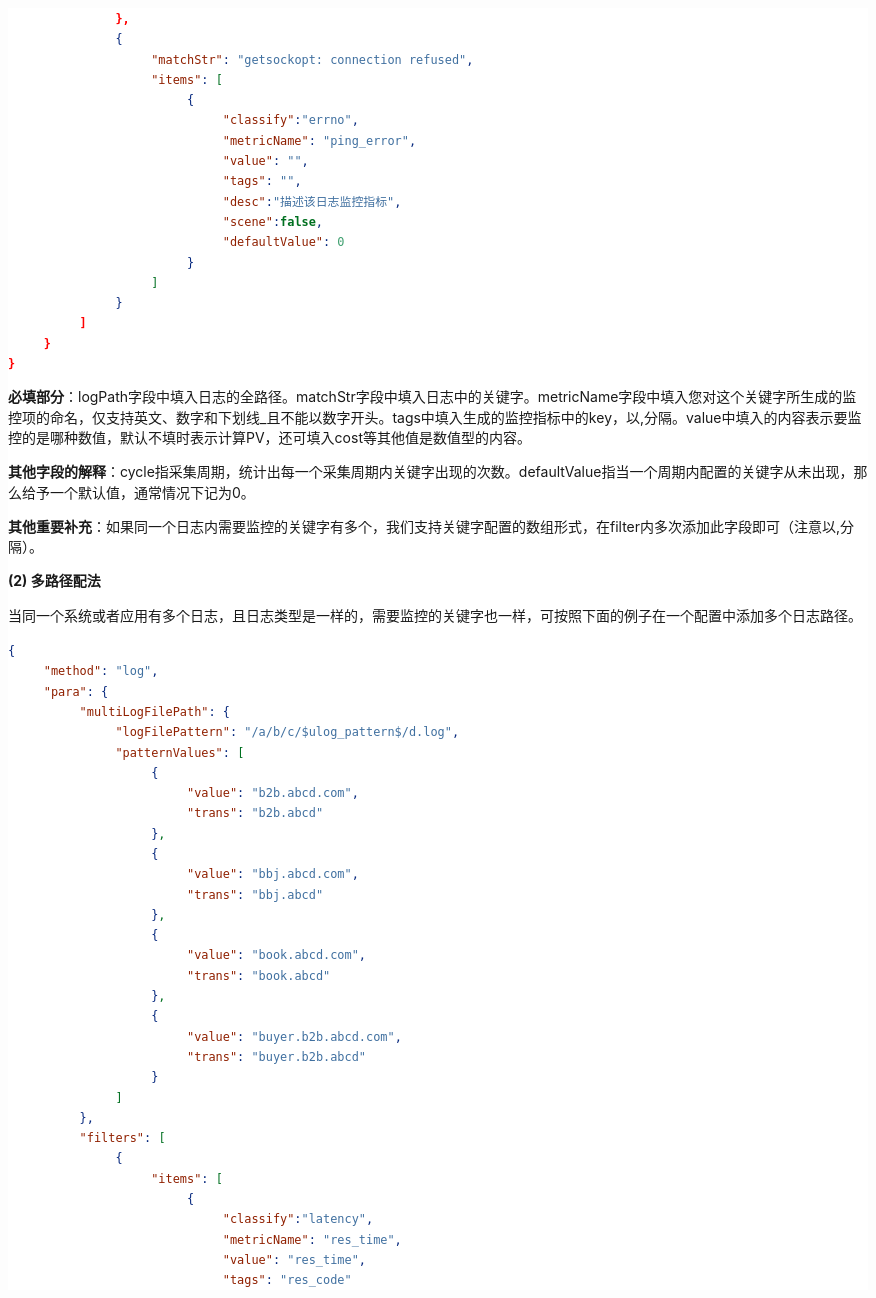 ```json
               },
               {
                    "matchStr": "getsockopt: connection refused",
                    "items": [
                         {
                              "classify":"errno",
                              "metricName": "ping_error",
                              "value": "",
                              "tags": "",
                              "desc":"描述该日志监控指标",
                              "scene":false,
                              "defaultValue": 0
                         }
                    ]
               }
          ]
     }
}
```

**必填部分**：logPath字段中填入日志的全路径。matchStr字段中填入日志中的关键字。metricName字段中填入您对这个关键字所生成的监控项的命名，仅支持英文、数字和下划线_且不能以数字开头。tags中填入生成的监控指标中的key，以,分隔。value中填入的内容表示要监控的是哪种数值，默认不填时表示计算PV，还可填入cost等其他值是数值型的内容。

**其他字段的解释**：cycle指采集周期，统计出每一个采集周期内关键字出现的次数。defaultValue指当一个周期内配置的关键字从未出现，那么给予一个默认值，通常情况下记为0。

**其他重要补充**：如果同一个日志内需要监控的关键字有多个，我们支持关键字配置的数组形式，在filter内多次添加此字段即可（注意以,分隔）。


**(2) 多路径配法**

当同一个系统或者应用有多个日志，且日志类型是一样的，需要监控的关键字也一样，可按照下面的例子在一个配置中添加多个日志路径。

```json
{
     "method": "log",
     "para": {
          "multiLogFilePath": {
               "logFilePattern": "/a/b/c/$ulog_pattern$/d.log",
               "patternValues": [
                    {
                         "value": "b2b.abcd.com",
                         "trans": "b2b.abcd"
                    },
                    {
                         "value": "bbj.abcd.com",
                         "trans": "bbj.abcd"
                    },
                    {
                         "value": "book.abcd.com",
                         "trans": "book.abcd"
                    },
                    {
                         "value": "buyer.b2b.abcd.com",
                         "trans": "buyer.b2b.abcd"
                    }
               ]
          },
          "filters": [
               {
                    "items": [
                         {
                              "classify":"latency",                                                           
                              "metricName": "res_time",
                              "value": "res_time",
                              "tags": "res_code"
```